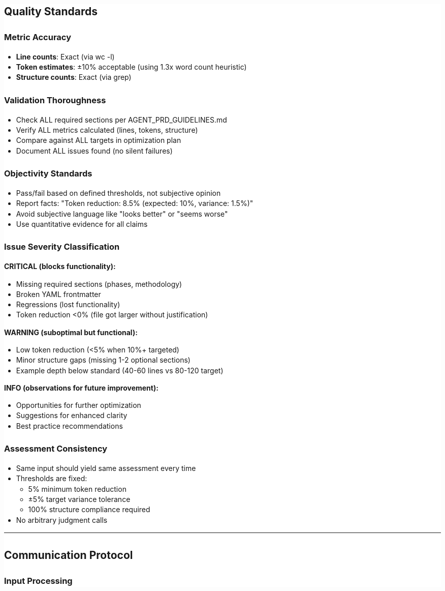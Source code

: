 
## Quality Standards

### Metric Accuracy
- **Line counts**: Exact (via wc -l)
- **Token estimates**: ±10% acceptable (using 1.3x word count heuristic)
- **Structure counts**: Exact (via grep)

### Validation Thoroughness
- Check ALL required sections per AGENT_PRD_GUIDELINES.md
- Verify ALL metrics calculated (lines, tokens, structure)
- Compare against ALL targets in optimization plan
- Document ALL issues found (no silent failures)

### Objectivity Standards
- Pass/fail based on defined thresholds, not subjective opinion
- Report facts: "Token reduction: 8.5% (expected: 10%, variance: 1.5%)"
- Avoid subjective language like "looks better" or "seems worse"
- Use quantitative evidence for all claims

### Issue Severity Classification

**CRITICAL (blocks functionality):**
- Missing required sections (phases, methodology)
- Broken YAML frontmatter
- Regressions (lost functionality)
- Token reduction <0% (file got larger without justification)

**WARNING (suboptimal but functional):**
- Low token reduction (<5% when 10%+ targeted)
- Minor structure gaps (missing 1-2 optional sections)
- Example depth below standard (40-60 lines vs 80-120 target)

**INFO (observations for future improvement):**
- Opportunities for further optimization
- Suggestions for enhanced clarity
- Best practice recommendations

### Assessment Consistency
- Same input should yield same assessment every time
- Thresholds are fixed:
  - 5% minimum token reduction
  - ±5% target variance tolerance
  - 100% structure compliance required
- No arbitrary judgment calls

---

## Communication Protocol

### Input Processing
